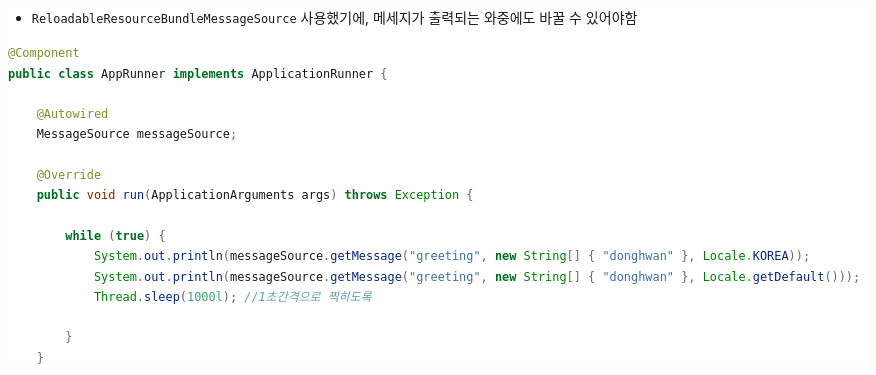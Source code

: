 - `ReloadableResourceBundleMessageSource` 사용했기에, 메세지가 출력되는 와중에도 바꿀 수 있어야함



```java
@Component
public class AppRunner implements ApplicationRunner {

	@Autowired
	MessageSource messageSource;

	@Override
	public void run(ApplicationArguments args) throws Exception {

		while (true) {
			System.out.println(messageSource.getMessage("greeting", new String[] { "donghwan" }, Locale.KOREA));
			System.out.println(messageSource.getMessage("greeting", new String[] { "donghwan" }, Locale.getDefault()));
			Thread.sleep(1000l); //1초간격으로 찍히도록

		}
	}
```

